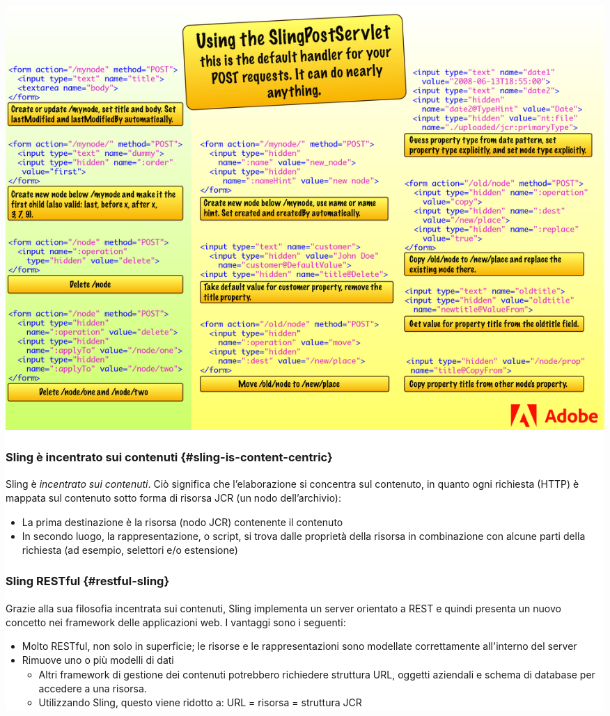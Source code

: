 ![Utilizzo di SlingPostServlet](assets/sling-cheatsheet-02.png)

### Sling è incentrato sui contenuti {#sling-is-content-centric}

Sling è *incentrato sui contenuti*. Ciò significa che l’elaborazione si concentra sul contenuto, in quanto ogni richiesta (HTTP) è mappata sul contenuto sotto forma di risorsa JCR (un nodo dell’archivio):

* La prima destinazione è la risorsa (nodo JCR) contenente il contenuto
* In secondo luogo, la rappresentazione, o script, si trova dalle proprietà della risorsa in combinazione con alcune parti della richiesta (ad esempio, selettori e/o estensione)

### Sling RESTful {#restful-sling}

Grazie alla sua filosofia incentrata sui contenuti, Sling implementa un server orientato a REST e quindi presenta un nuovo concetto nei framework delle applicazioni web. I vantaggi sono i seguenti:

* Molto RESTful, non solo in superficie; le risorse e le rappresentazioni sono modellate correttamente all&#39;interno del server
* Rimuove uno o più modelli di dati
   * Altri framework di gestione dei contenuti potrebbero richiedere struttura URL, oggetti aziendali e schema di database per accedere a una risorsa.
   * Utilizzando Sling, questo viene ridotto a: URL = risorsa = struttura JCR
